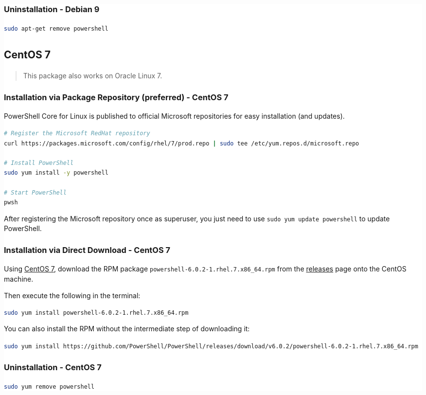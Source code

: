 ### Uninstallation - Debian 9

```sh
sudo apt-get remove powershell
```

## CentOS 7

> This package also works on Oracle Linux 7.

### Installation via Package Repository (preferred) - CentOS 7

PowerShell Core for Linux is published to official Microsoft repositories for easy installation (and updates).

```sh
# Register the Microsoft RedHat repository
curl https://packages.microsoft.com/config/rhel/7/prod.repo | sudo tee /etc/yum.repos.d/microsoft.repo

# Install PowerShell
sudo yum install -y powershell

# Start PowerShell
pwsh
```

After registering the Microsoft repository once as superuser,
you just need to use `sudo yum update powershell` to update PowerShell.

### Installation via Direct Download - CentOS 7

Using [CentOS 7][], download the RPM package
`powershell-6.0.2-1.rhel.7.x86_64.rpm`
from the [releases][] page onto the CentOS machine.

Then execute the following in the terminal:

```sh
sudo yum install powershell-6.0.2-1.rhel.7.x86_64.rpm
```

You can also install the RPM without the intermediate step of downloading it:

```sh
sudo yum install https://github.com/PowerShell/PowerShell/releases/download/v6.0.2/powershell-6.0.2-1.rhel.7.x86_64.rpm
```

### Uninstallation - CentOS 7

```sh
sudo yum remove powershell
```


[u14]: #ubuntu-1404
[u16]: #ubuntu-1604
[u17]: #ubuntu-1704
[deb8]: #debian-8
[deb9]: #debian-9
[cos]: #centos-7
[rhel7]: #red-hat-enterprise-linux-rhel-7
[opensuse]: #opensuse-422
[fed25]: #fedora-25
[fed26]: #fedora-26
[arch]: #arch-linux
[kali]: #kali
[rasp]: #raspbian
[lai]: #linux-appimage
[mac]: #macos-1012
[tar]: #binary-archives
[CentOS 7]: https://www.centos.org/download/
[Arch Linux]: https://www.archlinux.org/download/
[arch-release]: https://aur.archlinux.org/packages/powershell/
[arch-git]: https://aur.archlinux.org/packages/powershell-git/
[arch-bin]: https://aur.archlinux.org/packages/powershell-bin/
[appimage]: http://appimage.org/
[amazon-dockerfile]: https://github.com/PowerShell/PowerShell/blob/master/docker/community/amazonlinux/Dockerfile
[releases]: https://github.com/PowerShell/PowerShell/releases/latest
[xdg-bds]: https://specifications.freedesktop.org/basedir-spec/basedir-spec-latest.html